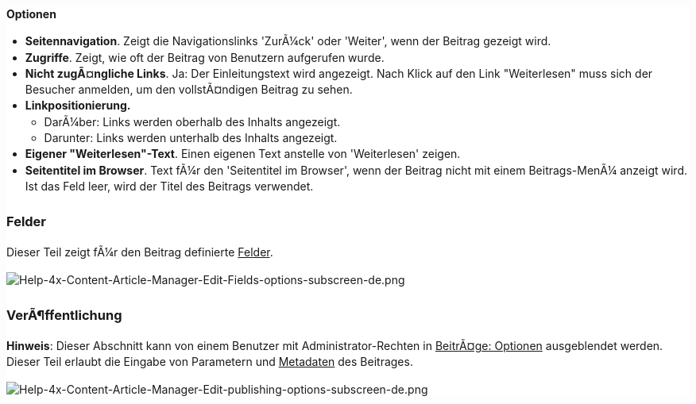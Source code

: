 **Optionen**

- **Seitennavigation**. Zeigt die Navigationslinks 'ZurÃ¼ck' oder
  'Weiter', wenn der Beitrag gezeigt wird.
- **Zugriffe**. Zeigt, wie oft der Beitrag von Benutzern aufgerufen
  wurde.
- **Nicht zugÃ¤ngliche Links**. Ja: Der Einleitungstext wird angezeigt.
  Nach Klick auf den Link "Weiterlesen" muss sich der Besucher anmelden,
  um den vollstÃ¤ndigen Beitrag zu sehen.
- **Linkpositionierung.**
  - DarÃ¼ber: Links werden oberhalb des Inhalts angezeigt.
  - Darunter: Links werden unterhalb des Inhalts angezeigt.
- **Eigener "Weiterlesen"-Text**. Einen eigenen Text anstelle von
  'Weiterlesen' zeigen.
- **Seitentitel im Browser**. Text fÃ¼r den 'Seitentitel im Browser',
  wenn der Beitrag nicht mit einem Beitrags-MenÃ¼ anzeigt wird. Ist das
  Feld leer, wird der Titel des Beitrags verwendet.

### Felder

Dieser Teil zeigt fÃ¼r den Beitrag definierte
[Felder](https://docs.joomla.org/Help4.x:Fields/de "Help4.x:Fields/de").

<img
src="https://docs.joomla.org/images/thumb/1/1a/Help-4x-Content-Article-Manager-Edit-Fields-options-subscreen-de.png/600px-Help-4x-Content-Article-Manager-Edit-Fields-options-subscreen-de.png"
decoding="async"
srcset="https://docs.joomla.org/images/thumb/1/1a/Help-4x-Content-Article-Manager-Edit-Fields-options-subscreen-de.png/900px-Help-4x-Content-Article-Manager-Edit-Fields-options-subscreen-de.png 1.5x, https://docs.joomla.org/images/thumb/1/1a/Help-4x-Content-Article-Manager-Edit-Fields-options-subscreen-de.png/1200px-Help-4x-Content-Article-Manager-Edit-Fields-options-subscreen-de.png 2x"
data-file-width="2880" data-file-height="658" width="600" height="137"
alt="Help-4x-Content-Article-Manager-Edit-Fields-options-subscreen-de.png" />

### VerÃ¶ffentlichung

**Hinweis**: Dieser Abschnitt kann von einem Benutzer mit
Administrator-Rechten in [BeitrÃ¤ge:
Optionen](https://docs.joomla.org/Help4.x:Articles:_Options/de "Help4.x:Articles: Options/de")
ausgeblendet werden.  
Dieser Teil erlaubt die Eingabe von Parametern und
[Metadaten](https://docs.joomla.org/Using_The_Meta_Description/de "Using The Meta Description/de")
des Beitrages.

<img
src="https://docs.joomla.org/images/thumb/6/68/Help-4x-Content-Article-Manager-Edit-publishing-options-subscreen-de.png/600px-Help-4x-Content-Article-Manager-Edit-publishing-options-subscreen-de.png"
decoding="async"
srcset="https://docs.joomla.org/images/thumb/6/68/Help-4x-Content-Article-Manager-Edit-publishing-options-subscreen-de.png/900px-Help-4x-Content-Article-Manager-Edit-publishing-options-subscreen-de.png 1.5x, https://docs.joomla.org/images/thumb/6/68/Help-4x-Content-Article-Manager-Edit-publishing-options-subscreen-de.png/1200px-Help-4x-Content-Article-Manager-Edit-publishing-options-subscreen-de.png 2x"
data-file-width="2880" data-file-height="1167" width="600" height="243"
alt="Help-4x-Content-Article-Manager-Edit-publishing-options-subscreen-de.png" />
